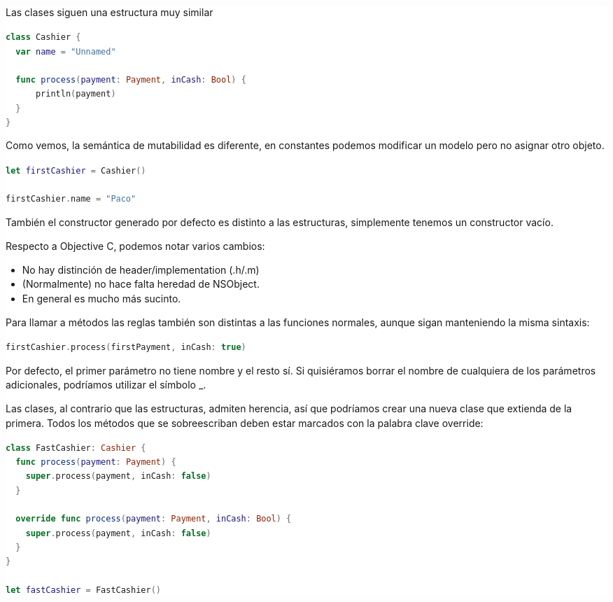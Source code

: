 Las clases siguen una estructura muy similar

```swift
class Cashier {
  var name = "Unnamed"

  func process(payment: Payment, inCash: Bool) {
      println(payment)
  }
}
```

Como vemos, la semántica de mutabilidad es diferente, en constantes podemos modificar un modelo pero no asignar otro objeto.

```swift
let firstCashier = Cashier()

firstCashier.name = "Paco"
```

También el constructor generado por defecto es distinto a las estructuras, simplemente tenemos un constructor vacío.

Respecto a Objective C, podemos notar varios cambios:

- No hay distinción de header/implementation (.h/.m)
- (Normalmente) no hace falta heredad de NSObject.
- En general es mucho más sucinto.

Para llamar a métodos las reglas también son distintas a las funciones normales, aunque sigan manteniendo la misma sintaxis:

```swift
firstCashier.process(firstPayment, inCash: true)
```

Por defecto, el primer parámetro no tiene nombre y el resto sí. Si quisiéramos borrar el nombre de cualquiera de los parámetros adicionales, podríamos utilizar el símbolo _.

Las clases, al contrario que las estructuras, admiten herencia, así que podríamos crear una nueva clase que extienda de la primera. Todos los métodos que se sobreescriban deben estar marcados con la palabra clave override:

```swift
class FastCashier: Cashier {
  func process(payment: Payment) {
    super.process(payment, inCash: false)
  }

  override func process(payment: Payment, inCash: Bool) {
    super.process(payment, inCash: false)
  }
}

let fastCashier = FastCashier()
```
